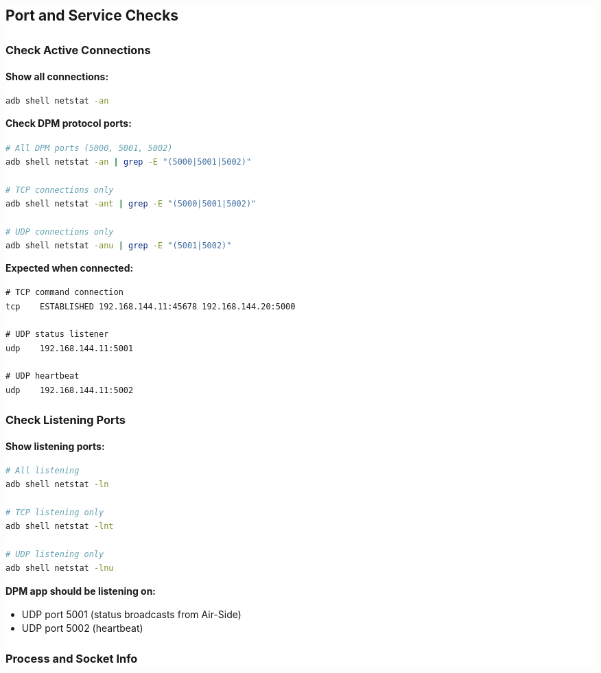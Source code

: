 
## Port and Service Checks

### Check Active Connections

**Show all connections:**
```bash
adb shell netstat -an
```

**Check DPM protocol ports:**
```bash
# All DPM ports (5000, 5001, 5002)
adb shell netstat -an | grep -E "(5000|5001|5002)"

# TCP connections only
adb shell netstat -ant | grep -E "(5000|5001|5002)"

# UDP connections only
adb shell netstat -anu | grep -E "(5001|5002)"
```

**Expected when connected:**
```
# TCP command connection
tcp    ESTABLISHED 192.168.144.11:45678 192.168.144.20:5000

# UDP status listener
udp    192.168.144.11:5001

# UDP heartbeat
udp    192.168.144.11:5002
```

### Check Listening Ports

**Show listening ports:**
```bash
# All listening
adb shell netstat -ln

# TCP listening only
adb shell netstat -lnt

# UDP listening only
adb shell netstat -lnu
```

**DPM app should be listening on:**
- UDP port 5001 (status broadcasts from Air-Side)
- UDP port 5002 (heartbeat)

### Process and Socket Info
